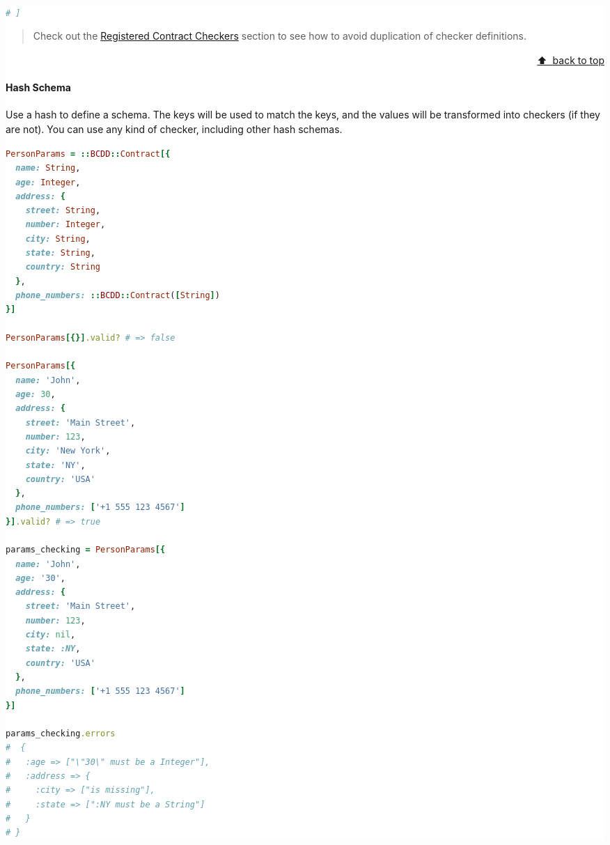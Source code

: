 ```ruby
# ]
```

> Check out the [Registered Contract Checkers](#registered-contract-checkers) section to see how to avoid duplication of checker definitions.

<p align="right"><a href="#-bcddcontract">⬆️ &nbsp;back to top</a></p>

#### Hash Schema

Use a hash to define a schema. The keys will be used to match the keys, and the values will be transformed into checkers (if they are not). You can use any kind of checker, including other hash schemas.

```ruby
PersonParams = ::BCDD::Contract[{
  name: String,
  age: Integer,
  address: {
    street: String,
    number: Integer,
    city: String,
    state: String,
    country: String
  },
  phone_numbers: ::BCDD::Contract([String])
}]

PersonParams[{}].valid? # => false

PersonParams[{
  name: 'John',
  age: 30,
  address: {
    street: 'Main Street',
    number: 123,
    city: 'New York',
    state: 'NY',
    country: 'USA'
  },
  phone_numbers: ['+1 555 123 4567']
}].valid? # => true

params_checking = PersonParams[{
  name: 'John',
  age: '30',
  address: {
    street: 'Main Street',
    number: 123,
    city: nil,
    state: :NY,
    country: 'USA'
  },
  phone_numbers: ['+1 555 123 4567']
}]

params_checking.errors
#  {
#   :age => ["\"30\" must be a Integer"],
#   :address => {
#     :city => ["is missing"],
#     :state => [":NY must be a String"]
#   }
# }
```
